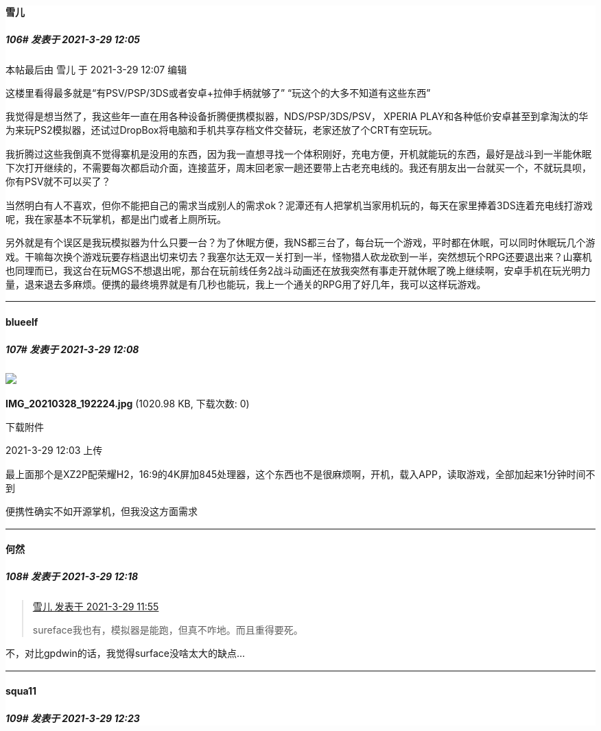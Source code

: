 ####  雪儿  
##### 106#       发表于 2021-3-29 12:05


 本帖最后由 雪儿 于 2021-3-29 12:07 编辑 

这楼里看得最多就是“有PSV/PSP/3DS或者安卓+拉伸手柄就够了” “玩这个的大多不知道有这些东西”


我觉得是想当然了，我这些年一直在用各种设备折腾便携模拟器，NDS/PSP/3DS/PSV， XPERIA PLAY和各种低价安卓甚至到拿淘汰的华为来玩PS2模拟器，还试过DropBox将电脑和手机共享存档文件交替玩，老家还放了个CRT有空玩玩。


我折腾过这些我倒真不觉得寨机是没用的东西，因为我一直想寻找一个体积刚好，充电方便，开机就能玩的东西，最好是战斗到一半能休眠下次打开继续的，不需要每次都启动介面，连接蓝牙，周末回老家一趟还要带上古老充电线的。我还有朋友出一台就买一个，不就玩具呗，你有PSV就不可以买了？


当然明白有人不喜欢，但你不能把自己的需求当成别人的需求ok？泥潭还有人把掌机当家用机玩的，每天在家里捧着3DS连着充电线打游戏呢，我在家基本不玩掌机，都是出门或者上厕所玩。


另外就是有个误区是我玩模拟器为什么只要一台？为了休眠方便，我NS都三台了，每台玩一个游戏，平时都在休眠，可以同时休眠玩几个游戏。干嘛每次换个游戏玩要存档退出切来切去？我塞尔达无双一关打到一半，怪物猎人砍龙砍到一半，突然想玩个RPG还要退出来？山寨机也同理而已，我这台在玩MGS不想退出呢，那台在玩前线任务2战斗动画还在放我突然有事走开就休眠了晚上继续啊，安卓手机在玩光明力量，退来退去多麻烦。便携的最终境界就是有几秒也能玩，我上一个通关的RPG用了好几年，我可以这样玩游戏。


*****

####  blueelf  
##### 107#       发表于 2021-3-29 12:08


<img src="https://img.saraba1st.com/forum/202103/29/120353ayfe19jy9a1zdnrj.jpg" referrerpolicy="no-referrer">


<strong>IMG_20210328_192224.jpg</strong> (1020.98 KB, 下载次数: 0)

下载附件

2021-3-29 12:03 上传


最上面那个是XZ2P配荣耀H2，16:9的4K屏加845处理器，这个东西也不是很麻烦啊，开机，载入APP，读取游戏，全部加起来1分钟时间不到

便携性确实不如开源掌机，但我没这方面需求


*****

####  何然  
##### 108#       发表于 2021-3-29 12:18


<blockquote><a href="httphttps://bbs.saraba1st.com/2b/forum.php?mod=redirect&amp;goto=findpost&amp;pid=50766039&amp;ptid=1995405" target="_blank">雪儿 发表于 2021-3-29 11:55</a>

sureface我也有，模拟器是能跑，但真不咋地。而且重得要死。</blockquote>
不，对比gpdwin的话，我觉得surface没啥太大的缺点...


*****

####  squa11  
##### 109#       发表于 2021-3-29 12:23
